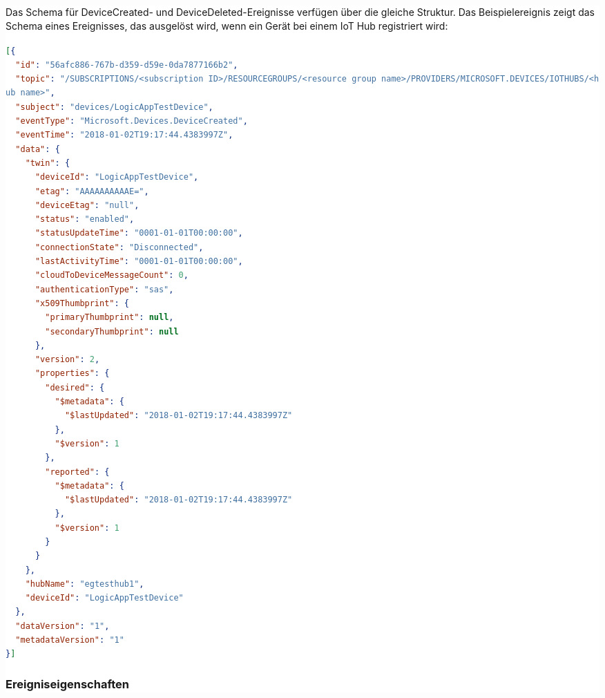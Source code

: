 Das Schema für DeviceCreated- und DeviceDeleted-Ereignisse verfügen über die gleiche Struktur. Das Beispielereignis zeigt das Schema eines Ereignisses, das ausgelöst wird, wenn ein Gerät bei einem IoT Hub registriert wird:

```json
[{
  "id": "56afc886-767b-d359-d59e-0da7877166b2",
  "topic": "/SUBSCRIPTIONS/<subscription ID>/RESOURCEGROUPS/<resource group name>/PROVIDERS/MICROSOFT.DEVICES/IOTHUBS/<hub name>",
  "subject": "devices/LogicAppTestDevice",
  "eventType": "Microsoft.Devices.DeviceCreated",
  "eventTime": "2018-01-02T19:17:44.4383997Z",
  "data": {
    "twin": {
      "deviceId": "LogicAppTestDevice",
      "etag": "AAAAAAAAAAE=",
      "deviceEtag": "null",
      "status": "enabled",
      "statusUpdateTime": "0001-01-01T00:00:00",
      "connectionState": "Disconnected",
      "lastActivityTime": "0001-01-01T00:00:00",
      "cloudToDeviceMessageCount": 0,
      "authenticationType": "sas",
      "x509Thumbprint": {
        "primaryThumbprint": null,
        "secondaryThumbprint": null
      },
      "version": 2,
      "properties": {
        "desired": {
          "$metadata": {
            "$lastUpdated": "2018-01-02T19:17:44.4383997Z"
          },
          "$version": 1
        },
        "reported": {
          "$metadata": {
            "$lastUpdated": "2018-01-02T19:17:44.4383997Z"
          },
          "$version": 1
        }
      }
    },
    "hubName": "egtesthub1",
    "deviceId": "LogicAppTestDevice"
  },
  "dataVersion": "1",
  "metadataVersion": "1"
}]
```

### <a name="event-properties"></a>Ereigniseigenschaften
